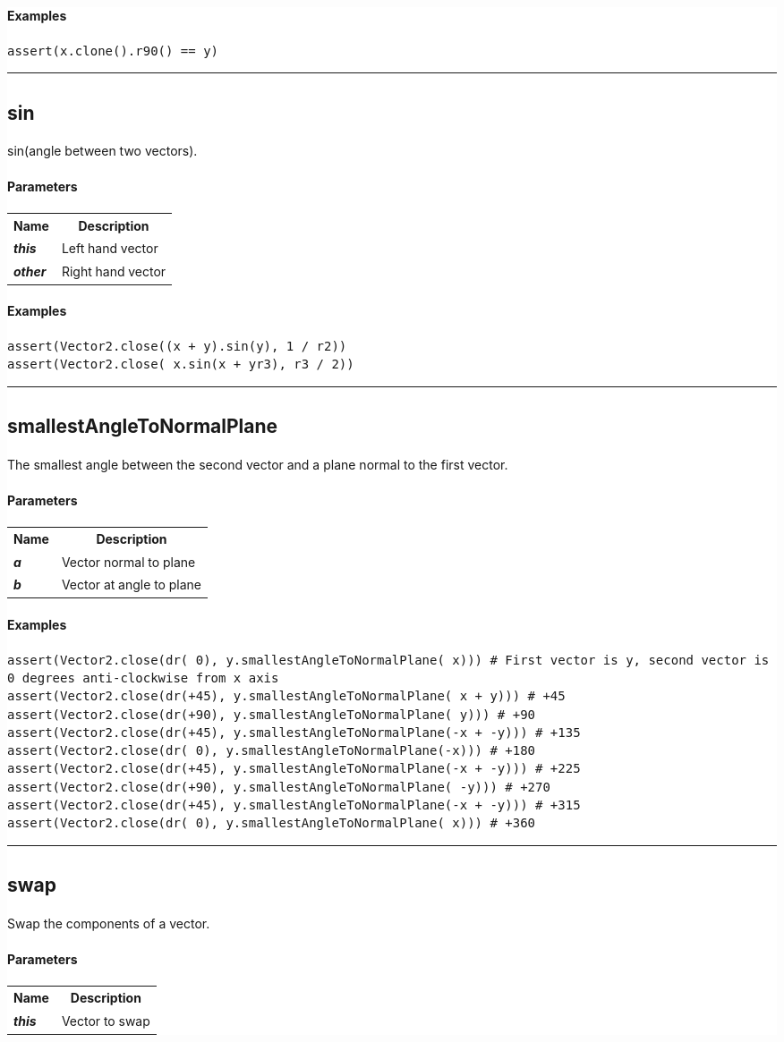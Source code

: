 </table>

<h4>Examples</h4>
<pre language="python">
assert(x.clone().r90() == y)
</pre>
<hr>
<h2>sin</h2>
sin(angle between two vectors).
<h4>Parameters</h4>
<table cellpadding=10>
<tr><th>Name<th>Description
<tr><td><b><i>this</i></b><td>Left hand vector

<tr><td><b><i>other</i></b><td>Right hand vector

</table>

<h4>Examples</h4>
<pre language="python">
assert(Vector2.close((x + y).sin(y), 1 / r2))
assert(Vector2.close( x.sin(x + yr3), r3 / 2))
</pre>
<hr>
<h2>smallestAngleToNormalPlane</h2>
The smallest angle between the second vector and a plane normal to the first vector.
<h4>Parameters</h4>
<table cellpadding=10>
<tr><th>Name<th>Description
<tr><td><b><i>a</i></b><td>Vector normal to plane

<tr><td><b><i>b</i></b><td>Vector at angle to plane

</table>

<h4>Examples</h4>
<pre language="python">
assert(Vector2.close(dr( 0), y.smallestAngleToNormalPlane( x))) # First vector is y, second vector is 0 degrees anti-clockwise from x axis
assert(Vector2.close(dr(+45), y.smallestAngleToNormalPlane( x + y))) # +45
assert(Vector2.close(dr(+90), y.smallestAngleToNormalPlane( y))) # +90
assert(Vector2.close(dr(+45), y.smallestAngleToNormalPlane(-x + -y))) # +135
assert(Vector2.close(dr( 0), y.smallestAngleToNormalPlane(-x))) # +180
assert(Vector2.close(dr(+45), y.smallestAngleToNormalPlane(-x + -y))) # +225
assert(Vector2.close(dr(+90), y.smallestAngleToNormalPlane( -y))) # +270
assert(Vector2.close(dr(+45), y.smallestAngleToNormalPlane(-x + -y))) # +315
assert(Vector2.close(dr( 0), y.smallestAngleToNormalPlane( x))) # +360
</pre>
<hr>
<h2>swap</h2>
Swap the components of a vector.
<h4>Parameters</h4>
<table cellpadding=10>
<tr><th>Name<th>Description
<tr><td><b><i>this</i></b><td>Vector to swap
